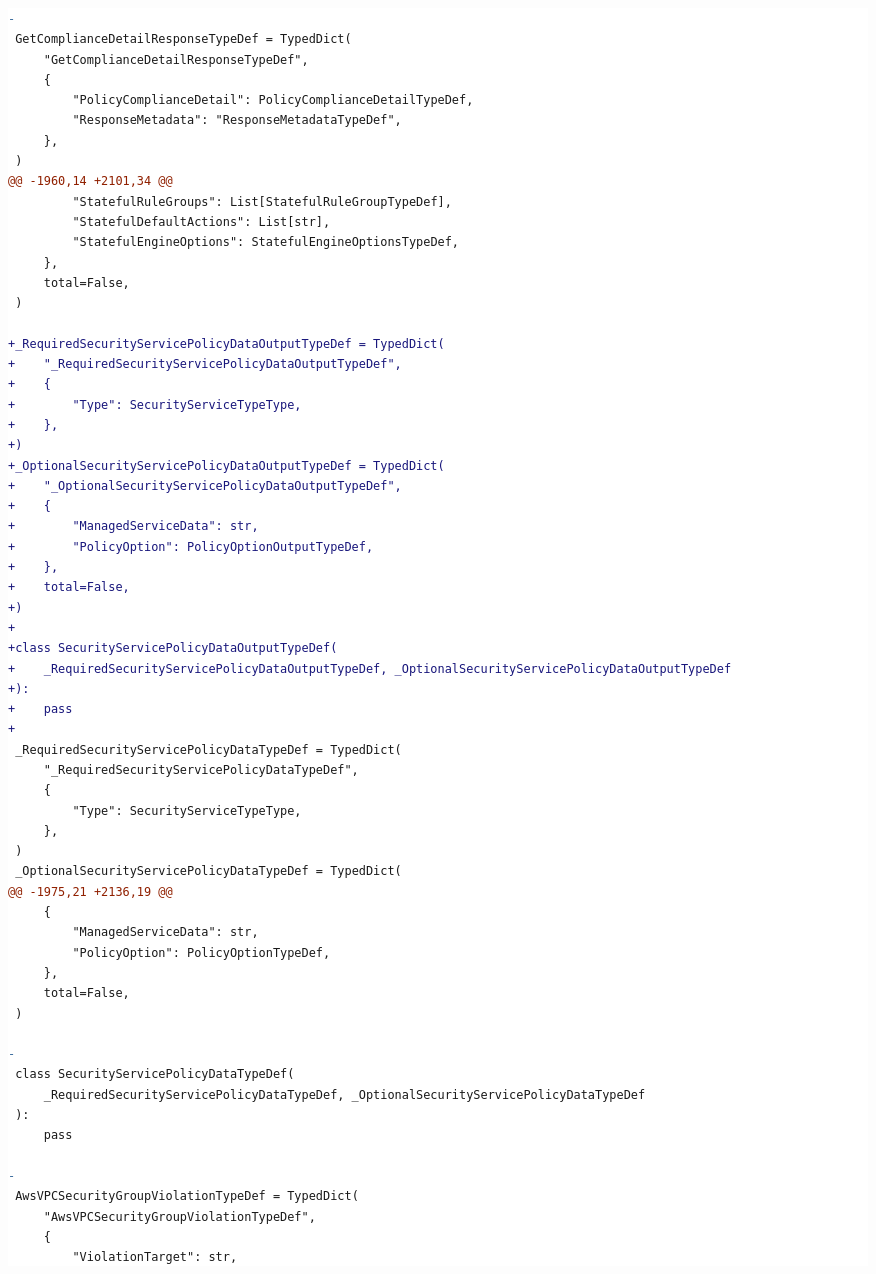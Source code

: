 ```diff
-
 GetComplianceDetailResponseTypeDef = TypedDict(
     "GetComplianceDetailResponseTypeDef",
     {
         "PolicyComplianceDetail": PolicyComplianceDetailTypeDef,
         "ResponseMetadata": "ResponseMetadataTypeDef",
     },
 )
@@ -1960,14 +2101,34 @@
         "StatefulRuleGroups": List[StatefulRuleGroupTypeDef],
         "StatefulDefaultActions": List[str],
         "StatefulEngineOptions": StatefulEngineOptionsTypeDef,
     },
     total=False,
 )
 
+_RequiredSecurityServicePolicyDataOutputTypeDef = TypedDict(
+    "_RequiredSecurityServicePolicyDataOutputTypeDef",
+    {
+        "Type": SecurityServiceTypeType,
+    },
+)
+_OptionalSecurityServicePolicyDataOutputTypeDef = TypedDict(
+    "_OptionalSecurityServicePolicyDataOutputTypeDef",
+    {
+        "ManagedServiceData": str,
+        "PolicyOption": PolicyOptionOutputTypeDef,
+    },
+    total=False,
+)
+
+class SecurityServicePolicyDataOutputTypeDef(
+    _RequiredSecurityServicePolicyDataOutputTypeDef, _OptionalSecurityServicePolicyDataOutputTypeDef
+):
+    pass
+
 _RequiredSecurityServicePolicyDataTypeDef = TypedDict(
     "_RequiredSecurityServicePolicyDataTypeDef",
     {
         "Type": SecurityServiceTypeType,
     },
 )
 _OptionalSecurityServicePolicyDataTypeDef = TypedDict(
@@ -1975,21 +2136,19 @@
     {
         "ManagedServiceData": str,
         "PolicyOption": PolicyOptionTypeDef,
     },
     total=False,
 )
 
-
 class SecurityServicePolicyDataTypeDef(
     _RequiredSecurityServicePolicyDataTypeDef, _OptionalSecurityServicePolicyDataTypeDef
 ):
     pass
 
-
 AwsVPCSecurityGroupViolationTypeDef = TypedDict(
     "AwsVPCSecurityGroupViolationTypeDef",
     {
         "ViolationTarget": str,
```